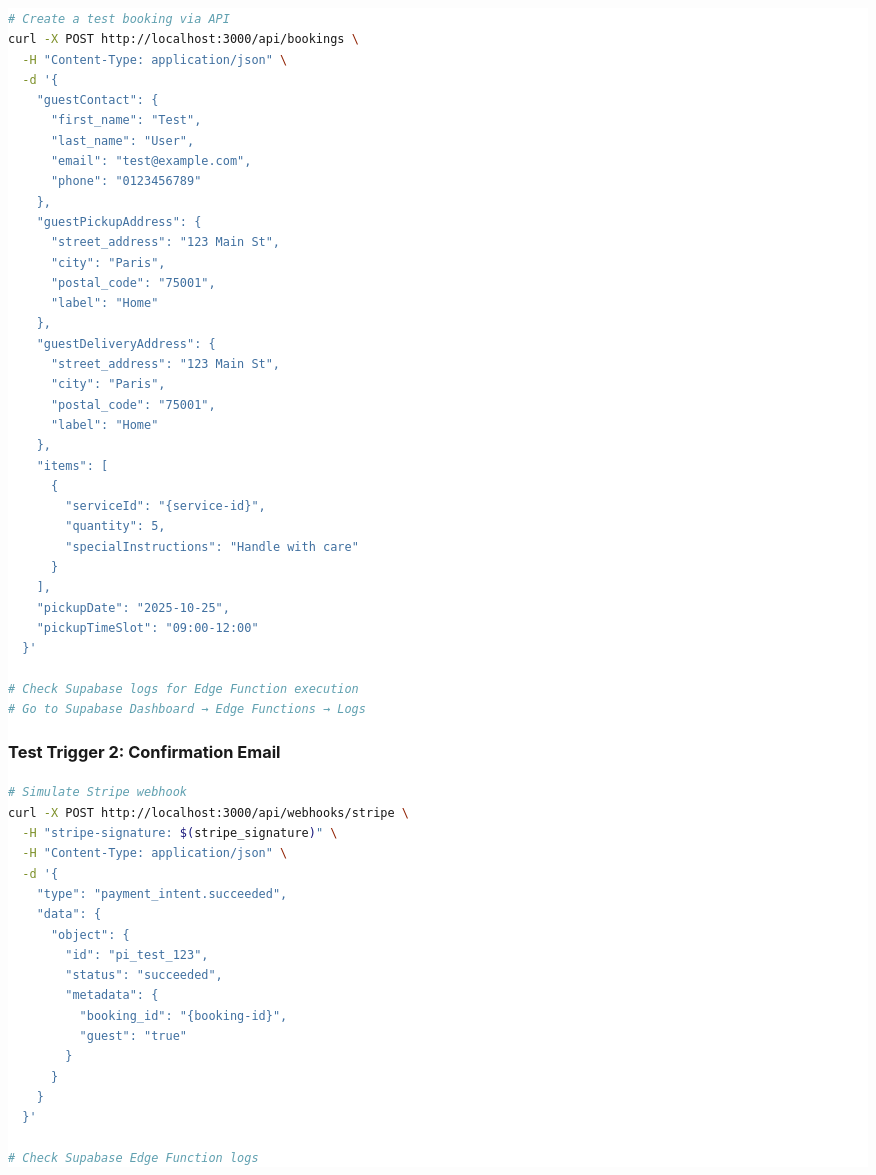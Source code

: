 ```bash
# Create a test booking via API
curl -X POST http://localhost:3000/api/bookings \
  -H "Content-Type: application/json" \
  -d '{
    "guestContact": {
      "first_name": "Test",
      "last_name": "User",
      "email": "test@example.com",
      "phone": "0123456789"
    },
    "guestPickupAddress": {
      "street_address": "123 Main St",
      "city": "Paris",
      "postal_code": "75001",
      "label": "Home"
    },
    "guestDeliveryAddress": {
      "street_address": "123 Main St",
      "city": "Paris",
      "postal_code": "75001",
      "label": "Home"
    },
    "items": [
      {
        "serviceId": "{service-id}",
        "quantity": 5,
        "specialInstructions": "Handle with care"
      }
    ],
    "pickupDate": "2025-10-25",
    "pickupTimeSlot": "09:00-12:00"
  }'

# Check Supabase logs for Edge Function execution
# Go to Supabase Dashboard → Edge Functions → Logs
```

### Test Trigger 2: Confirmation Email

```bash
# Simulate Stripe webhook
curl -X POST http://localhost:3000/api/webhooks/stripe \
  -H "stripe-signature: $(stripe_signature)" \
  -H "Content-Type: application/json" \
  -d '{
    "type": "payment_intent.succeeded",
    "data": {
      "object": {
        "id": "pi_test_123",
        "status": "succeeded",
        "metadata": {
          "booking_id": "{booking-id}",
          "guest": "true"
        }
      }
    }
  }'

# Check Supabase Edge Function logs
```
